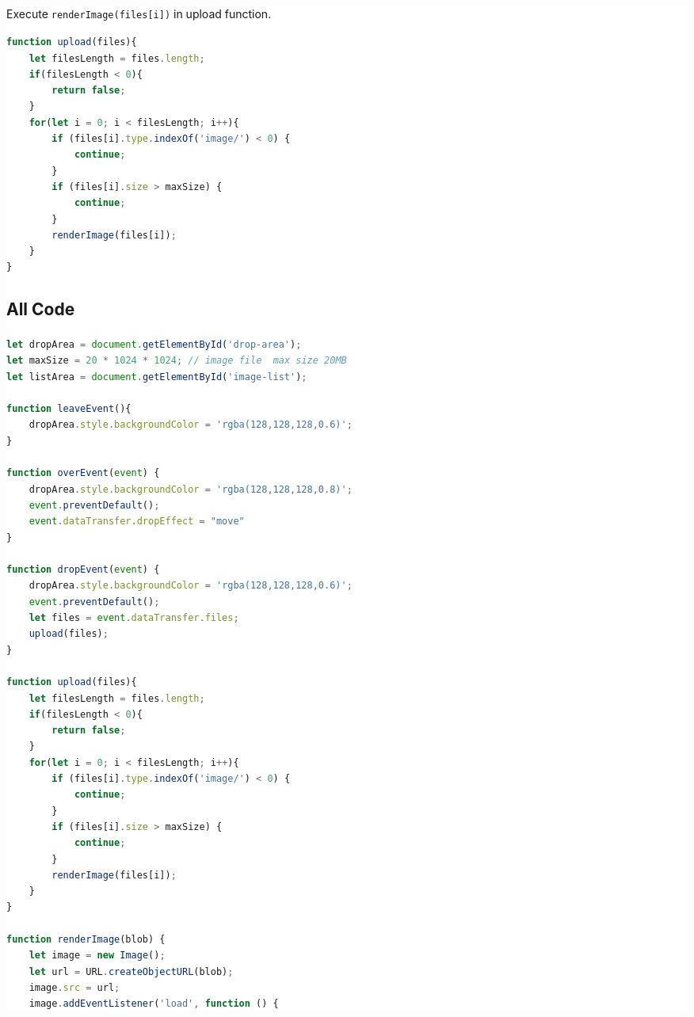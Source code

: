 Execute `renderImage(files[i])` in upload function.
```JavaScript
function upload(files){
    let filesLength = files.length;
    if(filesLength < 0){
        return false;
    }
    for(let i = 0; i < filesLength; i++){
        if (files[i].type.indexOf('image/') < 0) {
            continue;
        }
        if (files[i].size > maxSize) {
            continue;
        }
        renderImage(files[i]);
    }
}
```


## All Code
```JavaScript
let dropArea = document.getElementById('drop-area');
let maxSize = 20 * 1024 * 1024; // image file  max size 20MB
let listArea = document.getElementById('image-list');

function leaveEvent(){
    dropArea.style.backgroundColor = 'rgba(128,128,128,0.6)';
}

function overEvent(event) {
    dropArea.style.backgroundColor = 'rgba(128,128,128,0.8)';
    event.preventDefault();
    event.dataTransfer.dropEffect = "move"
}

function dropEvent(event) {
    dropArea.style.backgroundColor = 'rgba(128,128,128,0.6)';
    event.preventDefault();
    let files = event.dataTransfer.files;
    upload(files);
}

function upload(files){
    let filesLength = files.length;
    if(filesLength < 0){
        return false;
    }
    for(let i = 0; i < filesLength; i++){
        if (files[i].type.indexOf('image/') < 0) {
            continue;
        }
        if (files[i].size > maxSize) {
            continue;
        }
        renderImage(files[i]);
    }
}

function renderImage(blob) {
    let image = new Image();
    let url = URL.createObjectURL(blob);
    image.src = url;
    image.addEventListener('load', function () {
```